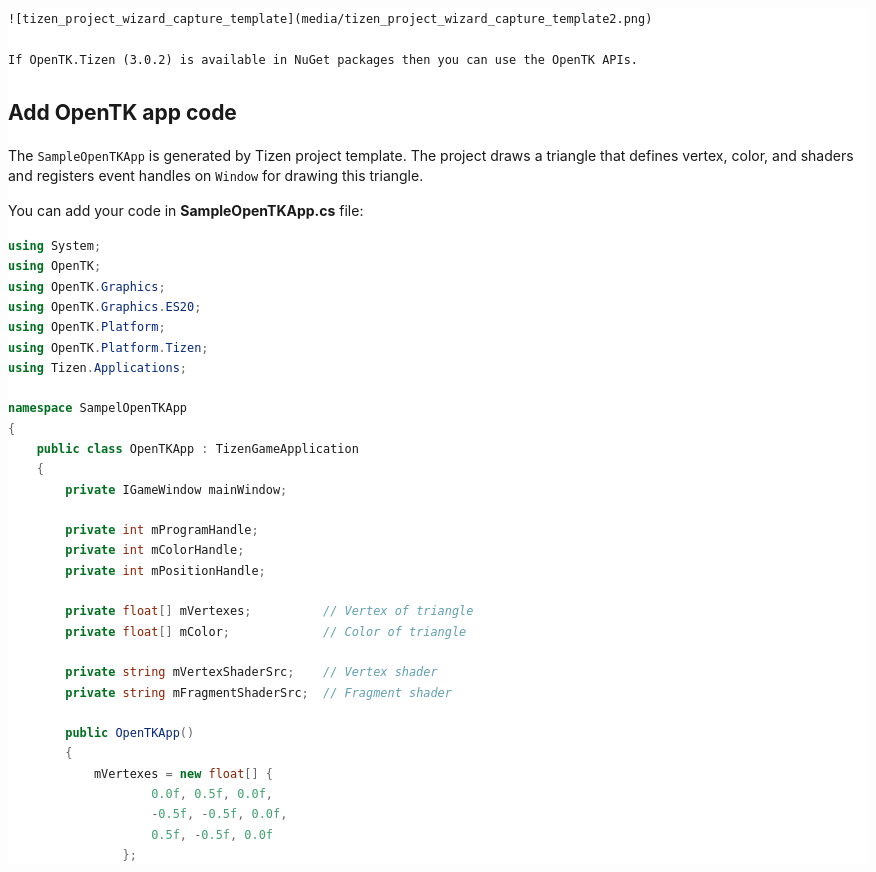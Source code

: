     ![tizen_project_wizard_capture_template](media/tizen_project_wizard_capture_template2.png)

    If OpenTK.Tizen (3.0.2) is available in NuGet packages then you can use the OpenTK APIs.

## Add OpenTK app code

The `SampleOpenTKApp` is generated by Tizen project template. The project draws a triangle that defines vertex, color, and shaders and registers event handles on `Window` for drawing this triangle.

You can add your code in **SampleOpenTKApp.cs** file:

```csharp
using System;
using OpenTK;
using OpenTK.Graphics;
using OpenTK.Graphics.ES20;
using OpenTK.Platform;
using OpenTK.Platform.Tizen;
using Tizen.Applications;

namespace SampelOpenTKApp
{
    public class OpenTKApp : TizenGameApplication
    {
        private IGameWindow mainWindow;

        private int mProgramHandle;
        private int mColorHandle;
        private int mPositionHandle;

        private float[] mVertexes;          // Vertex of triangle
        private float[] mColor;             // Color of triangle

        private string mVertexShaderSrc;    // Vertex shader
        private string mFragmentShaderSrc;  // Fragment shader

        public OpenTKApp()
        {
            mVertexes = new float[] {
                    0.0f, 0.5f, 0.0f,
                    -0.5f, -0.5f, 0.0f,
                    0.5f, -0.5f, 0.0f
                };
```